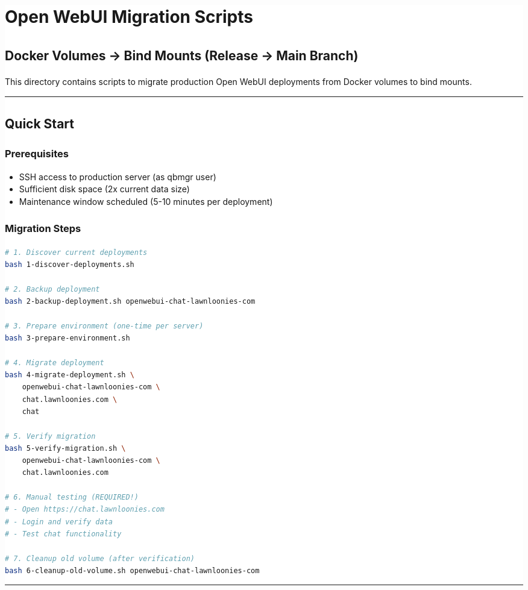 # Open WebUI Migration Scripts
## Docker Volumes → Bind Mounts (Release → Main Branch)

This directory contains scripts to migrate production Open WebUI deployments from Docker volumes to bind mounts.

---

## Quick Start

### Prerequisites
- SSH access to production server (as qbmgr user)
- Sufficient disk space (2x current data size)
- Maintenance window scheduled (5-10 minutes per deployment)

### Migration Steps

```bash
# 1. Discover current deployments
bash 1-discover-deployments.sh

# 2. Backup deployment
bash 2-backup-deployment.sh openwebui-chat-lawnloonies-com

# 3. Prepare environment (one-time per server)
bash 3-prepare-environment.sh

# 4. Migrate deployment
bash 4-migrate-deployment.sh \
    openwebui-chat-lawnloonies-com \
    chat.lawnloonies.com \
    chat

# 5. Verify migration
bash 5-verify-migration.sh \
    openwebui-chat-lawnloonies-com \
    chat.lawnloonies.com

# 6. Manual testing (REQUIRED!)
# - Open https://chat.lawnloonies.com
# - Login and verify data
# - Test chat functionality

# 7. Cleanup old volume (after verification)
bash 6-cleanup-old-volume.sh openwebui-chat-lawnloonies-com
```

---
